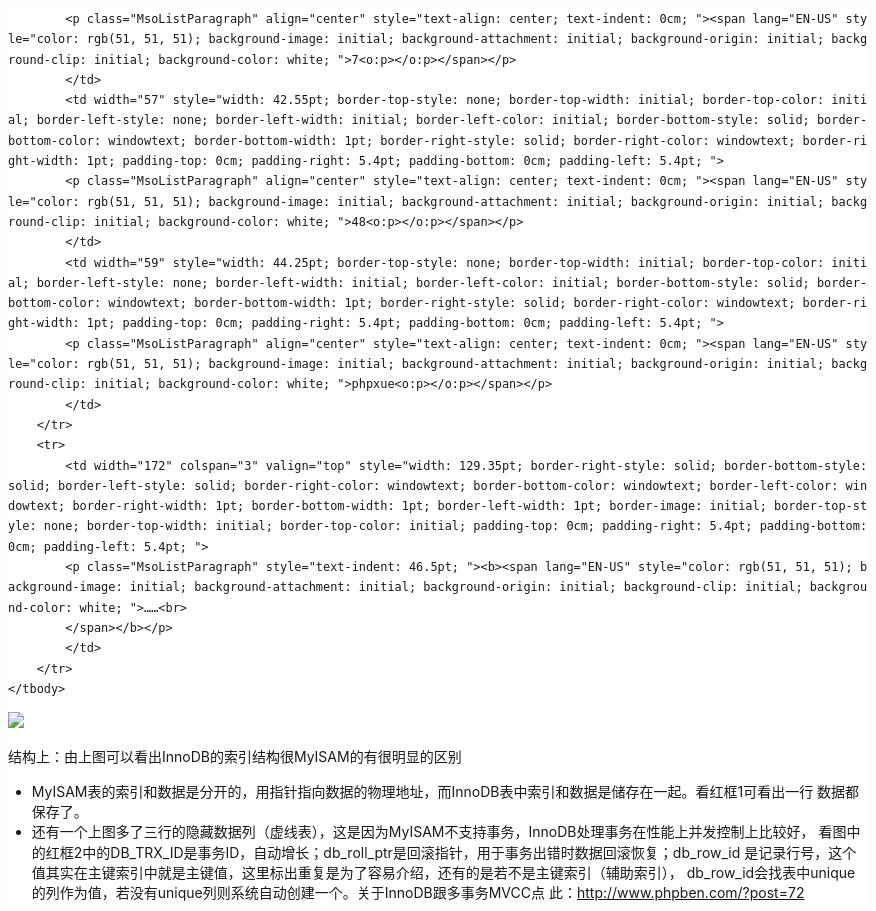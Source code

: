             <p class="MsoListParagraph" align="center" style="text-align: center; text-indent: 0cm; "><span lang="EN-US" style="color: rgb(51, 51, 51); background-image: initial; background-attachment: initial; background-origin: initial; background-clip: initial; background-color: white; ">7<o:p></o:p></span></p>
            </td>
            <td width="57" style="width: 42.55pt; border-top-style: none; border-top-width: initial; border-top-color: initial; border-left-style: none; border-left-width: initial; border-left-color: initial; border-bottom-style: solid; border-bottom-color: windowtext; border-bottom-width: 1pt; border-right-style: solid; border-right-color: windowtext; border-right-width: 1pt; padding-top: 0cm; padding-right: 5.4pt; padding-bottom: 0cm; padding-left: 5.4pt; ">
            <p class="MsoListParagraph" align="center" style="text-align: center; text-indent: 0cm; "><span lang="EN-US" style="color: rgb(51, 51, 51); background-image: initial; background-attachment: initial; background-origin: initial; background-clip: initial; background-color: white; ">48<o:p></o:p></span></p>
            </td>
            <td width="59" style="width: 44.25pt; border-top-style: none; border-top-width: initial; border-top-color: initial; border-left-style: none; border-left-width: initial; border-left-color: initial; border-bottom-style: solid; border-bottom-color: windowtext; border-bottom-width: 1pt; border-right-style: solid; border-right-color: windowtext; border-right-width: 1pt; padding-top: 0cm; padding-right: 5.4pt; padding-bottom: 0cm; padding-left: 5.4pt; ">
            <p class="MsoListParagraph" align="center" style="text-align: center; text-indent: 0cm; "><span lang="EN-US" style="color: rgb(51, 51, 51); background-image: initial; background-attachment: initial; background-origin: initial; background-clip: initial; background-color: white; ">phpxue<o:p></o:p></span></p>
            </td>
        </tr>
        <tr>
            <td width="172" colspan="3" valign="top" style="width: 129.35pt; border-right-style: solid; border-bottom-style: solid; border-left-style: solid; border-right-color: windowtext; border-bottom-color: windowtext; border-left-color: windowtext; border-right-width: 1pt; border-bottom-width: 1pt; border-left-width: 1pt; border-image: initial; border-top-style: none; border-top-width: initial; border-top-color: initial; padding-top: 0cm; padding-right: 5.4pt; padding-bottom: 0cm; padding-left: 5.4pt; ">
            <p class="MsoListParagraph" style="text-indent: 46.5pt; "><b><span lang="EN-US" style="color: rgb(51, 51, 51); background-image: initial; background-attachment: initial; background-origin: initial; background-clip: initial; background-color: white; ">……<br>
            </span></b></p>
            </td>
        </tr>
    </tbody>
</table>

<img src="http://www.phpben.com/uploadfile/13385419510.57150200.jpg">

结构上：由上图可以看出InnoDB的索引结构很MyISAM的有很明显的区别
*	MyISAM表的索引和数据是分开的，用指针指向数据的物理地址，而InnoDB表中索引和数据是储存在一起。看红框1可看出一行
	数据都保存了。
*	还有一个上图多了三行的隐藏数据列（虚线表），这是因为MyISAM不支持事务，InnoDB处理事务在性能上并发控制上比较好，
	看图中的红框2中的DB_TRX_ID是事务ID，自动增长；db_roll_ptr是回滚指针，用于事务出错时数据回滚恢复；db_row_id
	是记录行号，这个值其实在主键索引中就是主键值，这里标出重复是为了容易介绍，还有的是若不是主键索引（辅助索引），
	db_row_id会找表中unique的列作为值，若没有unique列则系统自动创建一个。关于InnoDB跟多事务MVCC点
	此：<http://www.phpben.com/?post=72> 
